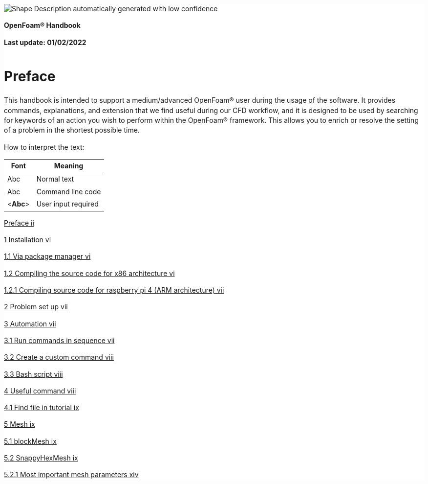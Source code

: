 ![Shape Description automatically generated with low
confidence](media/image1.png)

**OpenFoam® Handbook**

**Last update: 01/02/2022**

# Preface

This handbook is intended to support a medium/advanced OpenFoam® user
during the usage of the software. It provides commands, explanations,
and extension that we find useful during our CFD workflow, and it is
designed to be used by searching for keywords of an action you wish to
perform within the OpenFoam® framework. This allows you to enrich or
resolve the setting of a problem in the shortest possible time.

How to interpret the text:

| **Font**    | **Meaning**         |
| ----------- | ------------------- |
| Abc         | Normal text         |
| Abc         | Command line code   |
| \<**Abc**\> | User input required |

[Preface ii](#preface)

[1 Installation vi](#installation)

[1.1 Via package manager vi](#via-package-manager)

[1.2 Compiling the source code for x86 architecture
vi](#compiling-the-source-code-for-x86-architecture)

[1.2.1 Compiling source code for raspberry pi 4 (ARM architecture)
vii](#compiling-source-code-for-raspberry-pi-4-arm-architecture)

[2 Problem set up vii](#problem-set-up)

[3 Automation vii](#automation)

[3.1 Run commands in sequence vii](#run-commands-in-sequence)

[3.2 Create a custom command viii](#create-a-custom-command)

[3.3 Bash script viii](#bash-script)

[4 Useful command viii](#useful-command)

[4.1 Find file in tutorial ix](#_Toc95420194)

[5 Mesh ix](#mesh)

[5.1 blockMesh ix](#blockmesh)

[5.2 SnappyHexMesh ix](#snappyhexmesh)

[5.2.1 Most important mesh parameters xiv](#_Toc95420198)
